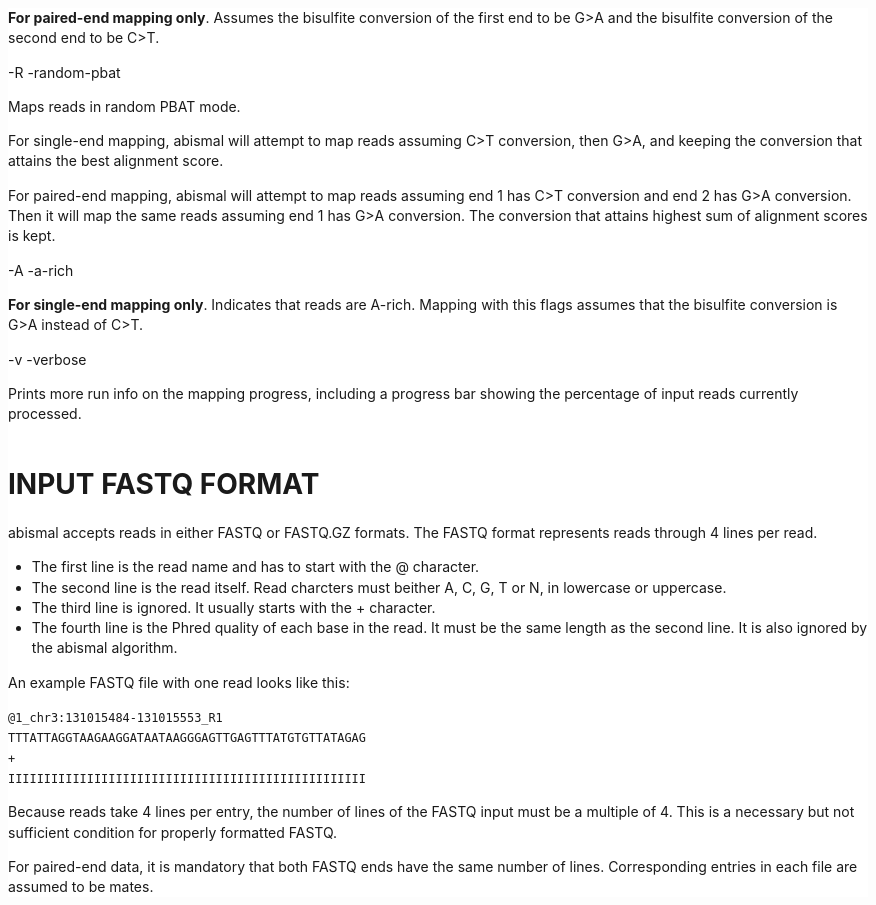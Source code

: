 **For paired-end mapping only**. Assumes the bisulfite conversion
of the first end to be G>A and the bisulfite conversion of the
second end to be C>T.


-R -random-pbat

Maps reads in random PBAT mode.

For single-end mapping, abismal will attempt to map reads assuming C>T
conversion, then G>A, and keeping the conversion that attains the
best alignment score.

For paired-end mapping, abismal will attempt to map reads assuming end
1 has C>T conversion and end 2 has G>A conversion. Then it will
map the same reads assuming end 1 has G>A conversion. The conversion
that attains highest sum of alignment scores is kept.


-A -a-rich

**For single-end mapping only**. Indicates that reads are A-rich.
Mapping with this flags assumes that the bisulfite conversion is G>A
instead of C>T.


-v -verbose

Prints more run info on the mapping progress, including a progress
bar showing the percentage of input reads currently processed.

# INPUT FASTQ FORMAT

abismal accepts reads in either FASTQ or FASTQ.GZ formats. The
FASTQ format represents reads through 4 lines per read.

 - The first line is the read name and has to start with the @ character.
 - The second line is the read itself. Read charcters must beither A,
   C, G, T or N, in lowercase or uppercase.
 - The third line is ignored. It usually starts with the + character.
 - The fourth line is the Phred quality of each base in the read. It
   must be the same length as the second line. It is also ignored by
   the abismal algorithm.

An example FASTQ file with one read looks like this:
```
@1_chr3:131015484-131015553_R1
TTTATTAGGTAAGAAGGATAATAAGGGAGTTGAGTTTATGTGTTATAGAG
+
IIIIIIIIIIIIIIIIIIIIIIIIIIIIIIIIIIIIIIIIIIIIIIIIII
```

Because reads take 4 lines per entry, the number of lines of the FASTQ
input must be a multiple of 4. This is a necessary but not sufficient
condition for properly formatted FASTQ.

For paired-end data, it is mandatory that both FASTQ ends have the
same number of lines. Corresponding entries in each file are assumed
to be mates.
